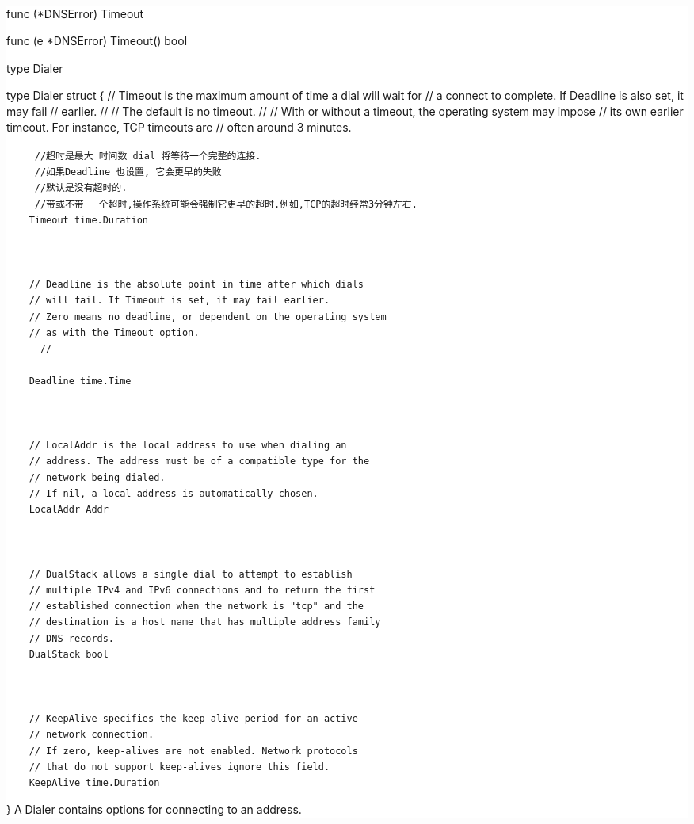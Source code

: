 

func (*DNSError) Timeout

func (e *DNSError) Timeout() bool




type Dialer

type Dialer struct {
        // Timeout is the maximum amount of time a dial will wait for
        // a connect to complete. If Deadline is also set, it may fail
        // earlier.
        //
        // The default is no timeout.
        //
        // With or without a timeout, the operating system may impose
        // its own earlier timeout. For instance, TCP timeouts are
        // often around 3 minutes.
        
         //超时是最大 时间数 dial 将等待一个完整的连接.
         //如果Deadline 也设置, 它会更早的失败
         //默认是没有超时的.
         //带或不带 一个超时,操作系统可能会强制它更早的超时.例如,TCP的超时经常3分钟左右.
        Timeout time.Duration



        // Deadline is the absolute point in time after which dials
        // will fail. If Timeout is set, it may fail earlier.
        // Zero means no deadline, or dependent on the operating system
        // as with the Timeout option.
          //
          
        Deadline time.Time



        // LocalAddr is the local address to use when dialing an
        // address. The address must be of a compatible type for the
        // network being dialed.
        // If nil, a local address is automatically chosen.
        LocalAddr Addr



        // DualStack allows a single dial to attempt to establish
        // multiple IPv4 and IPv6 connections and to return the first
        // established connection when the network is "tcp" and the
        // destination is a host name that has multiple address family
        // DNS records.
        DualStack bool



        // KeepAlive specifies the keep-alive period for an active
        // network connection.
        // If zero, keep-alives are not enabled. Network protocols
        // that do not support keep-alives ignore this field.
        KeepAlive time.Duration
}
A Dialer contains options for connecting to an address.
